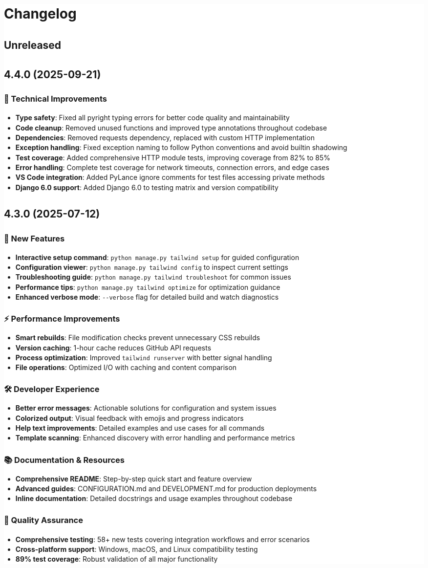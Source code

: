 # Changelog

## Unreleased

## 4.4.0 (2025-09-21)

### 🔧 Technical Improvements
- **Type safety**: Fixed all pyright typing errors for better code quality and maintainability
- **Code cleanup**: Removed unused functions and improved type annotations throughout codebase
- **Dependencies**: Removed requests dependency, replaced with custom HTTP implementation
- **Exception handling**: Fixed exception naming to follow Python conventions and avoid builtin shadowing
- **Test coverage**: Added comprehensive HTTP module tests, improving coverage from 82% to 85%
- **Error handling**: Complete test coverage for network timeouts, connection errors, and edge cases
- **VS Code integration**: Added PyLance ignore comments for test files accessing private methods
- **Django 6.0 support**: Added Django 6.0 to testing matrix and version compatibility

## 4.3.0 (2025-07-12)

### 🎯 New Features
- **Interactive setup command**: `python manage.py tailwind setup` for guided configuration
- **Configuration viewer**: `python manage.py tailwind config` to inspect current settings
- **Troubleshooting guide**: `python manage.py tailwind troubleshoot` for common issues
- **Performance tips**: `python manage.py tailwind optimize` for optimization guidance
- **Enhanced verbose mode**: `--verbose` flag for detailed build and watch diagnostics

### ⚡ Performance Improvements
- **Smart rebuilds**: File modification checks prevent unnecessary CSS rebuilds
- **Version caching**: 1-hour cache reduces GitHub API requests
- **Process optimization**: Improved `tailwind runserver` with better signal handling
- **File operations**: Optimized I/O with caching and content comparison

### 🛠️ Developer Experience
- **Better error messages**: Actionable solutions for configuration and system issues
- **Colorized output**: Visual feedback with emojis and progress indicators
- **Help text improvements**: Detailed examples and use cases for all commands
- **Template scanning**: Enhanced discovery with error handling and performance metrics

### 📚 Documentation & Resources
- **Comprehensive README**: Step-by-step quick start and feature overview
- **Advanced guides**: CONFIGURATION.md and DEVELOPMENT.md for production deployments
- **Inline documentation**: Detailed docstrings and usage examples throughout codebase

### 🧪 Quality Assurance
- **Comprehensive testing**: 58+ new tests covering integration workflows and error scenarios
- **Cross-platform support**: Windows, macOS, and Linux compatibility testing
- **89% test coverage**: Robust validation of all major functionality
